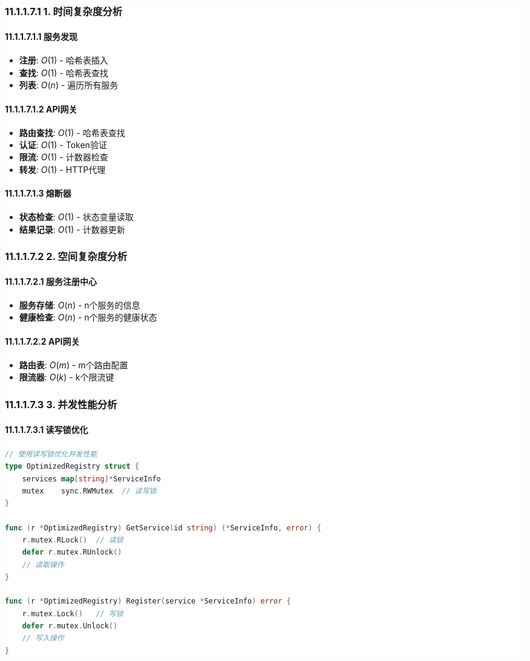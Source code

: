 ### 11.1.1.7.1 1. 时间复杂度分析

#### 11.1.1.7.1.1 服务发现

- **注册**: $O(1)$ - 哈希表插入
- **查找**: $O(1)$ - 哈希表查找
- **列表**: $O(n)$ - 遍历所有服务

#### 11.1.1.7.1.2 API网关

- **路由查找**: $O(1)$ - 哈希表查找
- **认证**: $O(1)$ - Token验证
- **限流**: $O(1)$ - 计数器检查
- **转发**: $O(1)$ - HTTP代理

#### 11.1.1.7.1.3 熔断器

- **状态检查**: $O(1)$ - 状态变量读取
- **结果记录**: $O(1)$ - 计数器更新

### 11.1.1.7.2 2. 空间复杂度分析

#### 11.1.1.7.2.1 服务注册中心

- **服务存储**: $O(n)$ - n个服务的信息
- **健康检查**: $O(n)$ - n个服务的健康状态

#### 11.1.1.7.2.2 API网关

- **路由表**: $O(m)$ - m个路由配置
- **限流器**: $O(k)$ - k个限流键

### 11.1.1.7.3 3. 并发性能分析

#### 11.1.1.7.3.1 读写锁优化

```go
// 使用读写锁优化并发性能
type OptimizedRegistry struct {
    services map[string]*ServiceInfo
    mutex    sync.RWMutex  // 读写锁
}

func (r *OptimizedRegistry) GetService(id string) (*ServiceInfo, error) {
    r.mutex.RLock()  // 读锁
    defer r.mutex.RUnlock()
    // 读取操作
}

func (r *OptimizedRegistry) Register(service *ServiceInfo) error {
    r.mutex.Lock()   // 写锁
    defer r.mutex.Unlock()
    // 写入操作
}

```
